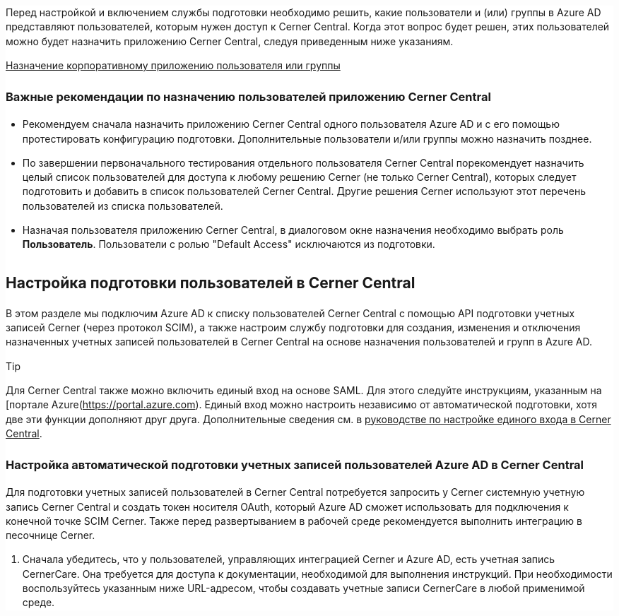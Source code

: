 Перед настройкой и включением службы подготовки необходимо решить, какие пользователи и (или) группы в Azure AD представляют пользователей, которым нужен доступ к Cerner Central. Когда этот вопрос будет решен, этих пользователей можно будет назначить приложению Cerner Central, следуя приведенным ниже указаниям.

[Назначение корпоративному приложению пользователя или группы](active-directory-coreapps-assign-user-azure-portal.md)

### <a name="important-tips-for-assigning-users-to-cerner-central"></a>Важные рекомендации по назначению пользователей приложению Cerner Central

*   Рекомендуем сначала назначить приложению Cerner Central одного пользователя Azure AD и с его помощью протестировать конфигурацию подготовки. Дополнительные пользователи и/или группы можно назначить позднее.

* По завершении первоначального тестирования отдельного пользователя Cerner Central порекомендует назначить целый список пользователей для доступа к любому решению Cerner (не только Cerner Central), которых следует подготовить и добавить в список пользователей Cerner Central.  Другие решения Cerner используют этот перечень пользователей из списка пользователей.

*   Назначая пользователя приложению Cerner Central, в диалоговом окне назначения необходимо выбрать роль **Пользователь**. Пользователи с ролью "Default Access" исключаются из подготовки.


## <a name="configuring-user-provisioning-to-cerner-central"></a>Настройка подготовки пользователей в Cerner Central

В этом разделе мы подключим Azure AD к списку пользователей Cerner Central с помощью API подготовки учетных записей Cerner (через протокол SCIM), а также настроим службу подготовки для создания, изменения и отключения назначенных учетных записей пользователей в Cerner Central на основе назначения пользователей и групп в Azure AD.

> [!TIP]
> Для Cerner Central также можно включить единый вход на основе SAML. Для этого следуйте инструкциям, указанным на [портале Azure(https://portal.azure.com). Единый вход можно настроить независимо от автоматической подготовки, хотя две эти функции дополняют друг друга. Дополнительные сведения см. в [руководстве по настройке единого входа в Cerner Central](active-directory-saas-cernercentral-tutorial.md).


### <a name="to-configure-automatic-user-account-provisioning-to-cerner-central-in-azure-ad"></a>Настройка автоматической подготовки учетных записей пользователей Azure AD в Cerner Central


Для подготовки учетных записей пользователей в Cerner Central потребуется запросить у Cerner системную учетную запись Cerner Central и создать токен носителя OAuth, который Azure AD сможет использовать для подключения к конечной точке SCIM Cerner. Также перед развертыванием в рабочей среде рекомендуется выполнить интеграцию в песочнице Cerner.

1.  Сначала убедитесь, что у пользователей, управляющих интеграцией Cerner и Azure AD, есть учетная запись CernerCare. Она требуется для доступа к документации, необходимой для выполнения инструкций. При необходимости воспользуйтесь указанным ниже URL-адресом, чтобы создавать учетные записи CernerCare в любой применимой среде.
